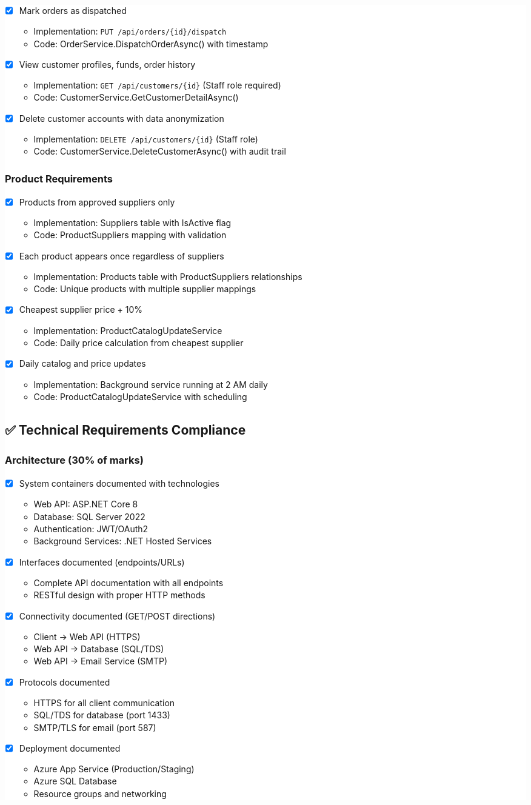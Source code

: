 - [x] Mark orders as dispatched
  - Implementation: `PUT /api/orders/{id}/dispatch`
  - Code: OrderService.DispatchOrderAsync() with timestamp
  
- [x] View customer profiles, funds, order history
  - Implementation: `GET /api/customers/{id}` (Staff role required)
  - Code: CustomerService.GetCustomerDetailAsync()
  
- [x] Delete customer accounts with data anonymization
  - Implementation: `DELETE /api/customers/{id}` (Staff role)
  - Code: CustomerService.DeleteCustomerAsync() with audit trail

### Product Requirements
- [x] Products from approved suppliers only
  - Implementation: Suppliers table with IsActive flag
  - Code: ProductSuppliers mapping with validation
  
- [x] Each product appears once regardless of suppliers
  - Implementation: Products table with ProductSuppliers relationships
  - Code: Unique products with multiple supplier mappings
  
- [x] Cheapest supplier price + 10%
  - Implementation: ProductCatalogUpdateService
  - Code: Daily price calculation from cheapest supplier
  
- [x] Daily catalog and price updates
  - Implementation: Background service running at 2 AM daily
  - Code: ProductCatalogUpdateService with scheduling

## ✅ Technical Requirements Compliance

### Architecture (30% of marks)
- [x] System containers documented with technologies
  - Web API: ASP.NET Core 8
  - Database: SQL Server 2022
  - Authentication: JWT/OAuth2
  - Background Services: .NET Hosted Services
  
- [x] Interfaces documented (endpoints/URLs)
  - Complete API documentation with all endpoints
  - RESTful design with proper HTTP methods
  
- [x] Connectivity documented (GET/POST directions)
  - Client → Web API (HTTPS)
  - Web API → Database (SQL/TDS)
  - Web API → Email Service (SMTP)
  
- [x] Protocols documented
  - HTTPS for all client communication
  - SQL/TDS for database (port 1433)
  - SMTP/TLS for email (port 587)
  
- [x] Deployment documented
  - Azure App Service (Production/Staging)
  - Azure SQL Database
  - Resource groups and networking
